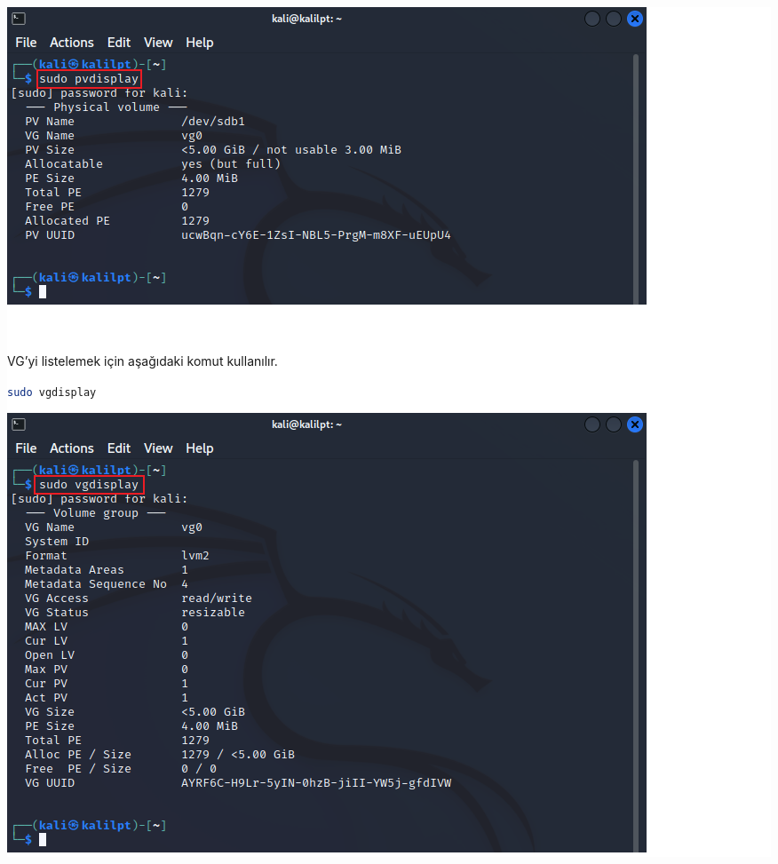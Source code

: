 ![LV Nasıl Oluşturulur?](https://raw.githubusercontent.com/caglargokcen/kali-linux/master/images/lvm/22.png)

<br>

VG’yi listelemek için aşağıdaki komut kullanılır.

```bash
sudo vgdisplay
```

![LV Nasıl Oluşturulur?](https://raw.githubusercontent.com/caglargokcen/kali-linux/master/images/lvm/23.png)
